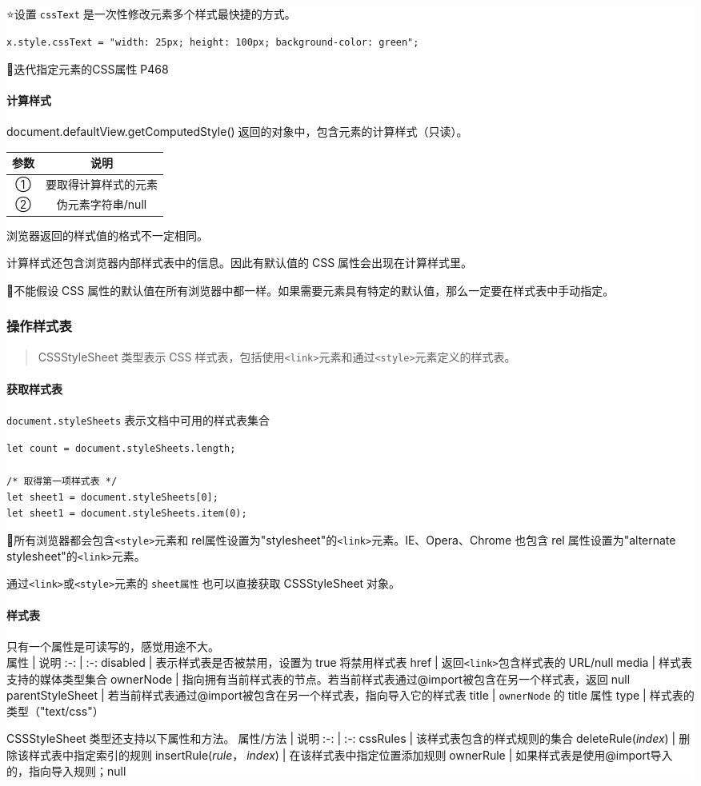 :star:设置 `cssText` 是一次性修改元素多个样式最快捷的方式。
```
x.style.cssText = "width: 25px; height: 100px; background-color: green";
```

:whale2:迭代指定元素的CSS属性 P468

#### 计算样式

document.defaultView.getComputedStyle() 返回的对象中，包含元素的计算样式（只读）。

 参数 | 说明 
 :-: | :-: 
 ① | 要取得计算样式的元素
 ② | 伪元素字符串/null

浏览器返回的样式值的格式不一定相同。

计算样式还包含浏览器内部样式表中的信息。因此有默认值的 CSS 属性会出现在计算样式里。

:frog:不能假设 CSS 属性的默认值在所有浏览器中都一样。如果需要元素具有特定的默认值，那么一定要在样式表中手动指定。

### 操作样式表  
> CSSStyleSheet 类型表示 CSS 样式表，包括使用`<link>`元素和通过`<style>`元素定义的样式表。  

#### 获取样式表

`document.styleSheets` 表示文档中可用的样式表集合

```
let count = document.styleSheets.length;

/* 取得第一项样式表 */
let sheet1 = document.styleSheets[0];
let sheet1 = document.styleSheets.item(0);
```
:frog:所有浏览器都会包含`<style>`元素和 rel属性设置为"stylesheet"的`<link>`元素。IE、Opera、Chrome 也包含 rel 属性设置为"alternate stylesheet"的`<link>`元素。

通过`<link>`或`<style>`元素的 `sheet属性` 也可以直接获取 CSSStyleSheet 对象。

#### 样式表

只有一个属性是可读写的，感觉用途不大。  
 属性 | 说明 
 :-: | :-: 
 disabled | 表示样式表是否被禁用，设置为 true 将禁用样式表
 href | 返回`<link>`包含样式表的 URL/null 
 media | 样式表支持的媒体类型集合
 ownerNode | 指向拥有当前样式表的节点。若当前样式表通过@import被包含在另一个样式表，返回 null
 parentStyleSheet | 若当前样式表通过@import被包含在另一个样式表，指向导入它的样式表
 title | `ownerNode` 的 title 属性
 type | 样式表的类型（"text/css"）

CSSStyleSheet 类型还支持以下属性和方法。
 属性/方法 | 说明 
 :-: | :-: 
 cssRules | 该样式表包含的样式规则的集合
 deleteRule(*index*) | 删除该样式表中指定索引的规则
 insertRule(*rule*， *index*) | 在该样式表中指定位置添加规则
 ownerRule | 如果样式表是使用@import导入的，指向导入规则；null
